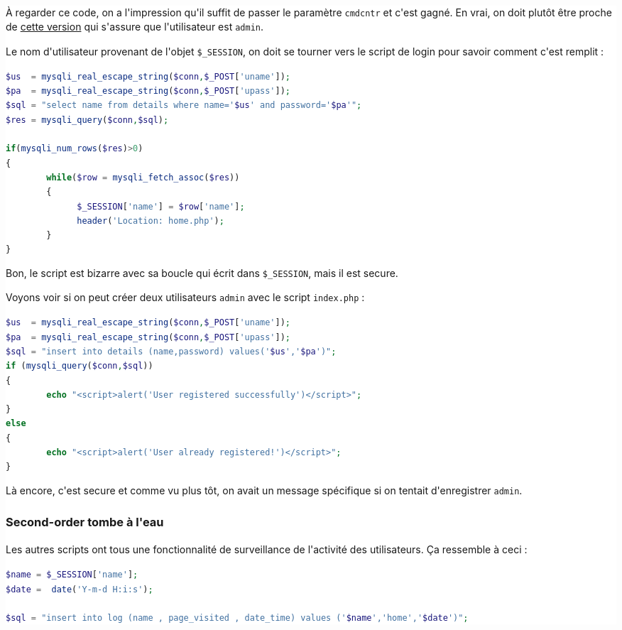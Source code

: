 À regarder ce code, on a l'impression qu'il suffit de passer le paramètre `cmdcntr` et c'est gagné. En vrai, on doit plutôt être proche de [cette version](https://github.com/cyberbot75/keyring/blob/1a772923c80cb07d621d6e654a4e78819126e0a9/html/control.php#L55) qui s'assure que l'utilisateur est `admin`.

Le nom d'utilisateur provenant de l'objet `$_SESSION`, on doit se tourner vers le script de login pour savoir comment c'est remplit :

```php
$us  = mysqli_real_escape_string($conn,$_POST['uname']);
$pa  = mysqli_real_escape_string($conn,$_POST['upass']);
$sql = "select name from details where name='$us' and password='$pa'";
$res = mysqli_query($conn,$sql);

if(mysqli_num_rows($res)>0)
{
        while($row = mysqli_fetch_assoc($res))
        {
              $_SESSION['name'] = $row['name'];
              header('Location: home.php');
        }
}
```

Bon, le script est bizarre avec sa boucle qui écrit dans `$_SESSION`, mais il est secure.

Voyons voir si on peut créer deux utilisateurs `admin` avec le script `index.php` :

```php
$us  = mysqli_real_escape_string($conn,$_POST['uname']);
$pa  = mysqli_real_escape_string($conn,$_POST['upass']);
$sql = "insert into details (name,password) values('$us','$pa')";
if (mysqli_query($conn,$sql))
{
        echo "<script>alert('User registered successfully')</script>";
}
else
{
        echo "<script>alert('User already registered!')</script>";
}
```

Là encore, c'est secure et comme vu plus tôt, on avait un message spécifique si on tentait d'enregistrer `admin`.

### Second-order tombe à l'eau

Les autres scripts ont tous une fonctionnalité de surveillance de l'activité des utilisateurs. Ça ressemble à ceci :

```php
$name = $_SESSION['name'];                                                                                         
$date =  date('Y-m-d H:i:s');                                                                                      
                                                                                                                       
$sql = "insert into log (name , page_visited , date_time) values ('$name','home','$date')";
```
